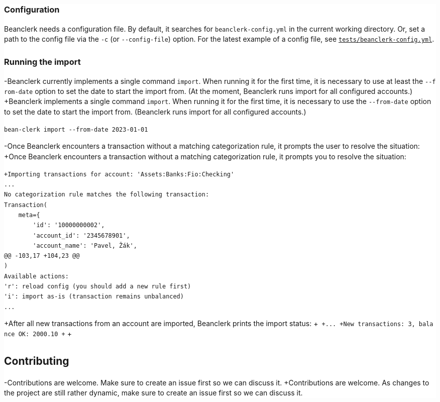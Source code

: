  ### Configuration
 
 Beanclerk needs a configuration file. By default, it searches for `beanclerk-config.yml` in the current working directory. Or, set a path to the config file via the `-c` (or `--config-file`) option. For the latest example of a config file, see [`tests/beanclerk-config.yml`](tests/beanclerk-config.yml).
 
 ### Running the import
 
-Beanclerk currently implements a single command `import`. When running it for the first time, it is necessary to use at least the `--from-date` option to set the date to start the import from. (At the moment, Beanclerk runs import for all configured accounts.)
+Beanclerk implements a single command `import`. When running it for the first time, it is necessary to use the `--from-date` option to set the date to start the import from. (Beanclerk runs import for all configured accounts.)
 
 ```
 bean-clerk import --from-date 2023-01-01
 ```
 
-Once Beanclerk encounters a transaction without a matching categorization rule, it prompts the user to resolve the situation:
+Once Beanclerk encounters a transaction without a matching categorization rule, it prompts you to resolve the situation:
 
 ```
+Importing transactions for account: 'Assets:Banks:Fio:Checking'
 ...
 No categorization rule matches the following transaction:
 Transaction(
     meta={
         'id': '10000000002',
         'account_id': '2345678901',
         'account_name': 'Pavel, Žák',
@@ -103,17 +104,23 @@
 )
 Available actions:
 'r': reload config (you should add a new rule first)
 'i': import as-is (transaction remains unbalanced)
 ...
 ```
 
+After all new transactions from an account are imported, Beanclerk prints the import status:
+```
+...
+New transactions: 3, balance OK: 2000.10
+```
+
 ## Contributing
 
-Contributions are welcome. Make sure to create an issue first so we can discuss it.
+Contributions are welcome. As changes to the project are still rather dynamic, make sure to create an issue first so we can discuss it.
 